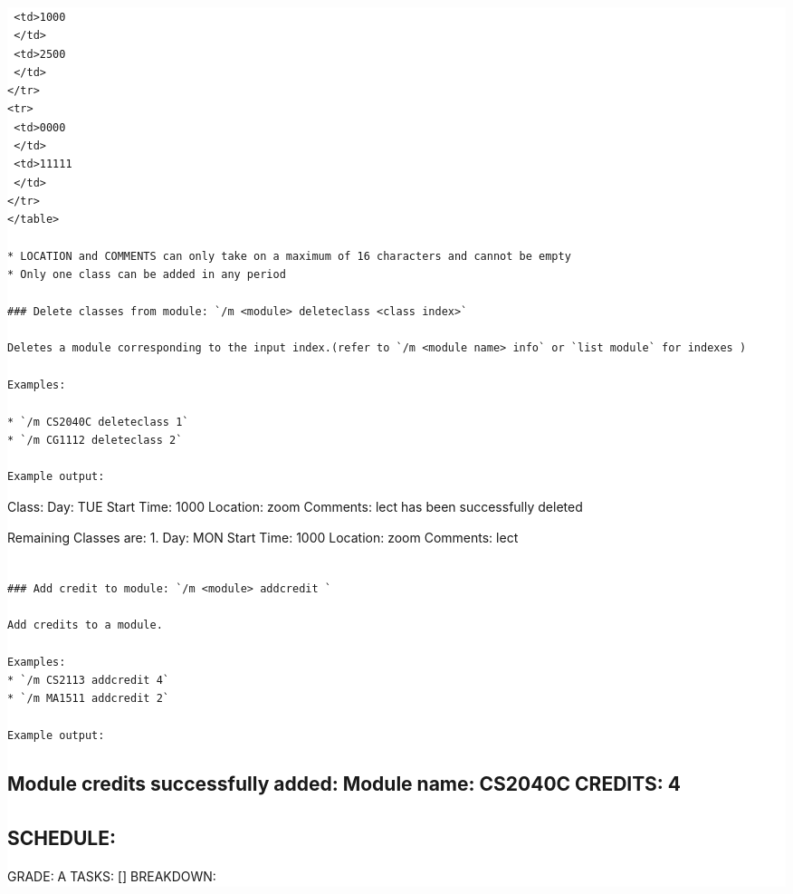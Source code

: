   ```
   <td>1000
   </td>
   <td>2500
   </td>
  </tr>
  <tr>
   <td>0000
   </td>
   <td>11111
   </td>
  </tr>
</table>

* LOCATION and COMMENTS can only take on a maximum of 16 characters and cannot be empty
* Only one class can be added in any period

### Delete classes from module: `/m <module> deleteclass <class index>`

Deletes a module corresponding to the input index.(refer to `/m <module name> info` or `list module` for indexes )

Examples:

* `/m CS2040C deleteclass 1`
* `/m CG1112 deleteclass 2`

Example output:

```
Class: 
Day: TUE
Start Time: 1000
Location: zoom
Comments: lect
has been successfully deleted

Remaining Classes are: 
1.
Day: MON
Start Time: 1000
Location: zoom
Comments: lect
```

### Add credit to module: `/m <module> addcredit `

Add credits to a module.

Examples:
* `/m CS2113 addcredit 4`
* `/m MA1511 addcredit 2`

Example output:
```
Module credits successfully added:
Module name: CS2040C
CREDITS: 4
--------------------------- 
SCHEDULE:
--------------------------- 
GRADE: A
TASKS: []
BREAKDOWN:
```
```